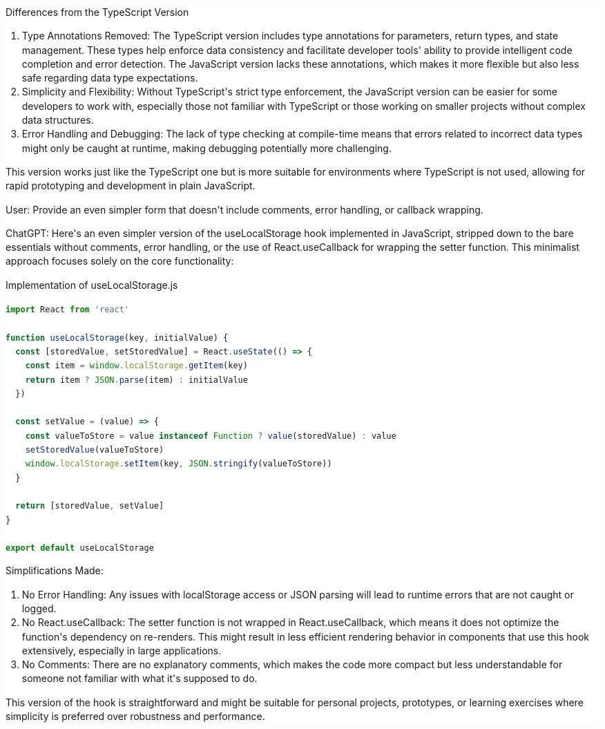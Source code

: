 Differences from the TypeScript Version

1. Type Annotations Removed: The TypeScript version includes type annotations for parameters, return types, and state management. These types help enforce data consistency and facilitate developer tools' ability to provide intelligent code completion and error detection. The JavaScript version lacks these annotations, which makes it more flexible but also less safe regarding data type expectations.
2. Simplicity and Flexibility: Without TypeScript's strict type enforcement, the JavaScript version can be easier for some developers to work with, especially those not familiar with TypeScript or those working on smaller projects without complex data structures.
3. Error Handling and Debugging: The lack of type checking at compile-time means that errors related to incorrect data types might only be caught at runtime, making debugging potentially more challenging.

This version works just like the TypeScript one but is more suitable for environments where TypeScript is not used, allowing for rapid prototyping and development in plain JavaScript.

User:
Provide an even simpler form that doesn't include comments, error handling, or callback wrapping.

ChatGPT:
Here's an even simpler version of the useLocalStorage hook implemented in JavaScript, stripped down to the bare essentials without comments, error handling, or the use of React.useCallback for wrapping the setter function. This minimalist approach focuses solely on the core functionality:

Implementation of useLocalStorage.js

```javascript
import React from 'react'

function useLocalStorage(key, initialValue) {
  const [storedValue, setStoredValue] = React.useState(() => {
    const item = window.localStorage.getItem(key)
    return item ? JSON.parse(item) : initialValue
  })

  const setValue = (value) => {
    const valueToStore = value instanceof Function ? value(storedValue) : value
    setStoredValue(valueToStore)
    window.localStorage.setItem(key, JSON.stringify(valueToStore))
  }

  return [storedValue, setValue]
}

export default useLocalStorage
```

Simplifications Made:

1. No Error Handling: Any issues with localStorage access or JSON parsing will lead to runtime errors that are not caught or logged.
2. No React.useCallback: The setter function is not wrapped in React.useCallback, which means it does not optimize the function's dependency on re-renders. This might result in less efficient rendering behavior in components that use this hook extensively, especially in large applications.
3. No Comments: There are no explanatory comments, which makes the code more compact but less understandable for someone not familiar with what it's supposed to do.

This version of the hook is straightforward and might be suitable for personal projects, prototypes, or learning exercises where simplicity is preferred over robustness and performance.
